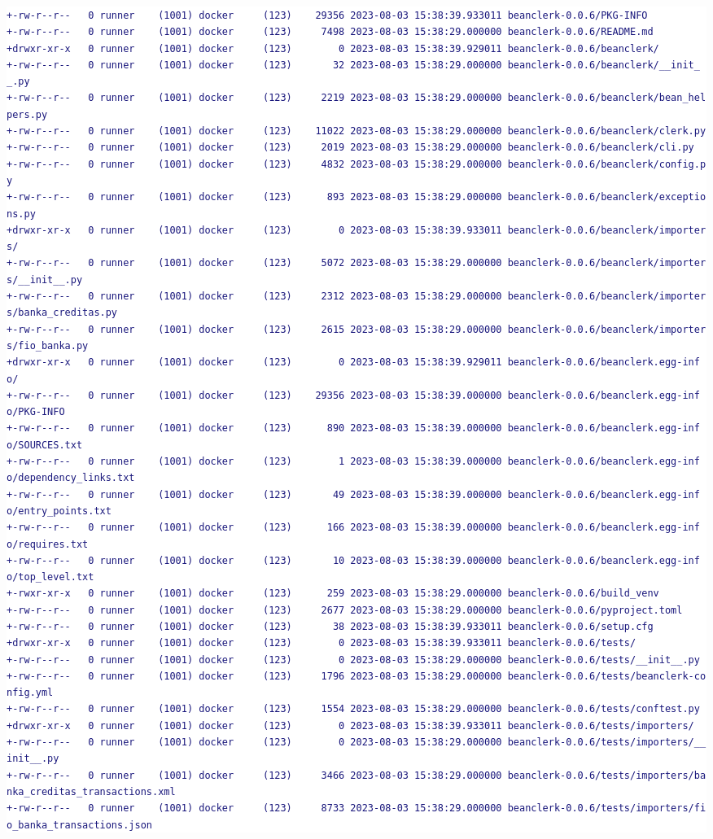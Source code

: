 ```diff
+-rw-r--r--   0 runner    (1001) docker     (123)    29356 2023-08-03 15:38:39.933011 beanclerk-0.0.6/PKG-INFO
+-rw-r--r--   0 runner    (1001) docker     (123)     7498 2023-08-03 15:38:29.000000 beanclerk-0.0.6/README.md
+drwxr-xr-x   0 runner    (1001) docker     (123)        0 2023-08-03 15:38:39.929011 beanclerk-0.0.6/beanclerk/
+-rw-r--r--   0 runner    (1001) docker     (123)       32 2023-08-03 15:38:29.000000 beanclerk-0.0.6/beanclerk/__init__.py
+-rw-r--r--   0 runner    (1001) docker     (123)     2219 2023-08-03 15:38:29.000000 beanclerk-0.0.6/beanclerk/bean_helpers.py
+-rw-r--r--   0 runner    (1001) docker     (123)    11022 2023-08-03 15:38:29.000000 beanclerk-0.0.6/beanclerk/clerk.py
+-rw-r--r--   0 runner    (1001) docker     (123)     2019 2023-08-03 15:38:29.000000 beanclerk-0.0.6/beanclerk/cli.py
+-rw-r--r--   0 runner    (1001) docker     (123)     4832 2023-08-03 15:38:29.000000 beanclerk-0.0.6/beanclerk/config.py
+-rw-r--r--   0 runner    (1001) docker     (123)      893 2023-08-03 15:38:29.000000 beanclerk-0.0.6/beanclerk/exceptions.py
+drwxr-xr-x   0 runner    (1001) docker     (123)        0 2023-08-03 15:38:39.933011 beanclerk-0.0.6/beanclerk/importers/
+-rw-r--r--   0 runner    (1001) docker     (123)     5072 2023-08-03 15:38:29.000000 beanclerk-0.0.6/beanclerk/importers/__init__.py
+-rw-r--r--   0 runner    (1001) docker     (123)     2312 2023-08-03 15:38:29.000000 beanclerk-0.0.6/beanclerk/importers/banka_creditas.py
+-rw-r--r--   0 runner    (1001) docker     (123)     2615 2023-08-03 15:38:29.000000 beanclerk-0.0.6/beanclerk/importers/fio_banka.py
+drwxr-xr-x   0 runner    (1001) docker     (123)        0 2023-08-03 15:38:39.929011 beanclerk-0.0.6/beanclerk.egg-info/
+-rw-r--r--   0 runner    (1001) docker     (123)    29356 2023-08-03 15:38:39.000000 beanclerk-0.0.6/beanclerk.egg-info/PKG-INFO
+-rw-r--r--   0 runner    (1001) docker     (123)      890 2023-08-03 15:38:39.000000 beanclerk-0.0.6/beanclerk.egg-info/SOURCES.txt
+-rw-r--r--   0 runner    (1001) docker     (123)        1 2023-08-03 15:38:39.000000 beanclerk-0.0.6/beanclerk.egg-info/dependency_links.txt
+-rw-r--r--   0 runner    (1001) docker     (123)       49 2023-08-03 15:38:39.000000 beanclerk-0.0.6/beanclerk.egg-info/entry_points.txt
+-rw-r--r--   0 runner    (1001) docker     (123)      166 2023-08-03 15:38:39.000000 beanclerk-0.0.6/beanclerk.egg-info/requires.txt
+-rw-r--r--   0 runner    (1001) docker     (123)       10 2023-08-03 15:38:39.000000 beanclerk-0.0.6/beanclerk.egg-info/top_level.txt
+-rwxr-xr-x   0 runner    (1001) docker     (123)      259 2023-08-03 15:38:29.000000 beanclerk-0.0.6/build_venv
+-rw-r--r--   0 runner    (1001) docker     (123)     2677 2023-08-03 15:38:29.000000 beanclerk-0.0.6/pyproject.toml
+-rw-r--r--   0 runner    (1001) docker     (123)       38 2023-08-03 15:38:39.933011 beanclerk-0.0.6/setup.cfg
+drwxr-xr-x   0 runner    (1001) docker     (123)        0 2023-08-03 15:38:39.933011 beanclerk-0.0.6/tests/
+-rw-r--r--   0 runner    (1001) docker     (123)        0 2023-08-03 15:38:29.000000 beanclerk-0.0.6/tests/__init__.py
+-rw-r--r--   0 runner    (1001) docker     (123)     1796 2023-08-03 15:38:29.000000 beanclerk-0.0.6/tests/beanclerk-config.yml
+-rw-r--r--   0 runner    (1001) docker     (123)     1554 2023-08-03 15:38:29.000000 beanclerk-0.0.6/tests/conftest.py
+drwxr-xr-x   0 runner    (1001) docker     (123)        0 2023-08-03 15:38:39.933011 beanclerk-0.0.6/tests/importers/
+-rw-r--r--   0 runner    (1001) docker     (123)        0 2023-08-03 15:38:29.000000 beanclerk-0.0.6/tests/importers/__init__.py
+-rw-r--r--   0 runner    (1001) docker     (123)     3466 2023-08-03 15:38:29.000000 beanclerk-0.0.6/tests/importers/banka_creditas_transactions.xml
+-rw-r--r--   0 runner    (1001) docker     (123)     8733 2023-08-03 15:38:29.000000 beanclerk-0.0.6/tests/importers/fio_banka_transactions.json
```